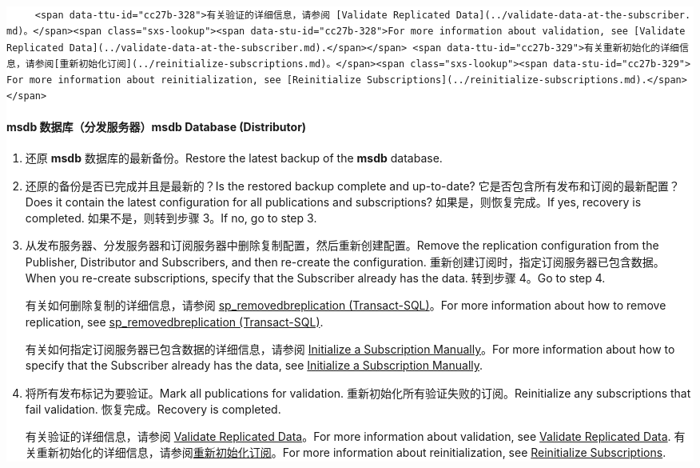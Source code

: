          <span data-ttu-id="cc27b-328">有关验证的详细信息，请参阅 [Validate Replicated Data](../validate-data-at-the-subscriber.md)。</span><span class="sxs-lookup"><span data-stu-id="cc27b-328">For more information about validation, see [Validate Replicated Data](../validate-data-at-the-subscriber.md).</span></span> <span data-ttu-id="cc27b-329">有关重新初始化的详细信息，请参阅[重新初始化订阅](../reinitialize-subscriptions.md)。</span><span class="sxs-lookup"><span data-stu-id="cc27b-329">For more information about reinitialization, see [Reinitialize Subscriptions](../reinitialize-subscriptions.md).</span></span>  
  
#### <a name="msdb-database-distributor"></a><span data-ttu-id="cc27b-330">msdb 数据库（分发服务器）</span><span class="sxs-lookup"><span data-stu-id="cc27b-330">msdb Database (Distributor)</span></span>  
  
1.  <span data-ttu-id="cc27b-331">还原 **msdb** 数据库的最新备份。</span><span class="sxs-lookup"><span data-stu-id="cc27b-331">Restore the latest backup of the **msdb** database.</span></span>  
  
2.  <span data-ttu-id="cc27b-332">还原的备份是否已完成并且是最新的？</span><span class="sxs-lookup"><span data-stu-id="cc27b-332">Is the restored backup complete and up-to-date?</span></span> <span data-ttu-id="cc27b-333">它是否包含所有发布和订阅的最新配置？</span><span class="sxs-lookup"><span data-stu-id="cc27b-333">Does it contain the latest configuration for all publications and subscriptions?</span></span> <span data-ttu-id="cc27b-334">如果是，则恢复完成。</span><span class="sxs-lookup"><span data-stu-id="cc27b-334">If yes, recovery is completed.</span></span> <span data-ttu-id="cc27b-335">如果不是，则转到步骤 3。</span><span class="sxs-lookup"><span data-stu-id="cc27b-335">If no, go to step 3.</span></span>  
  
3.  <span data-ttu-id="cc27b-336">从发布服务器、分发服务器和订阅服务器中删除复制配置，然后重新创建配置。</span><span class="sxs-lookup"><span data-stu-id="cc27b-336">Remove the replication configuration from the Publisher, Distributor and Subscribers, and then re-create the configuration.</span></span> <span data-ttu-id="cc27b-337">重新创建订阅时，指定订阅服务器已包含数据。</span><span class="sxs-lookup"><span data-stu-id="cc27b-337">When you re-create subscriptions, specify that the Subscriber already has the data.</span></span> <span data-ttu-id="cc27b-338">转到步骤 4。</span><span class="sxs-lookup"><span data-stu-id="cc27b-338">Go to step 4.</span></span>  
  
     <span data-ttu-id="cc27b-339">有关如何删除复制的详细信息，请参阅 [sp_removedbreplication &#40;Transact-SQL&#41;](/sql/relational-databases/system-stored-procedures/sp-removedbreplication-transact-sql)。</span><span class="sxs-lookup"><span data-stu-id="cc27b-339">For more information about how to remove replication, see [sp_removedbreplication &#40;Transact-SQL&#41;](/sql/relational-databases/system-stored-procedures/sp-removedbreplication-transact-sql).</span></span>  
  
     <span data-ttu-id="cc27b-340">有关如何指定订阅服务器已包含数据的详细信息，请参阅 [Initialize a Subscription Manually](../initialize-a-subscription-manually.md)。</span><span class="sxs-lookup"><span data-stu-id="cc27b-340">For more information about how to specify that the Subscriber already has the data, see [Initialize a Subscription Manually](../initialize-a-subscription-manually.md).</span></span>  
  
4.  <span data-ttu-id="cc27b-341">将所有发布标记为要验证。</span><span class="sxs-lookup"><span data-stu-id="cc27b-341">Mark all publications for validation.</span></span> <span data-ttu-id="cc27b-342">重新初始化所有验证失败的订阅。</span><span class="sxs-lookup"><span data-stu-id="cc27b-342">Reinitialize any subscriptions that fail validation.</span></span> <span data-ttu-id="cc27b-343">恢复完成。</span><span class="sxs-lookup"><span data-stu-id="cc27b-343">Recovery is completed.</span></span>  
  
     <span data-ttu-id="cc27b-344">有关验证的详细信息，请参阅 [Validate Replicated Data](../validate-data-at-the-subscriber.md)。</span><span class="sxs-lookup"><span data-stu-id="cc27b-344">For more information about validation, see [Validate Replicated Data](../validate-data-at-the-subscriber.md).</span></span> <span data-ttu-id="cc27b-345">有关重新初始化的详细信息，请参阅[重新初始化订阅](../reinitialize-subscriptions.md)。</span><span class="sxs-lookup"><span data-stu-id="cc27b-345">For more information about reinitialization, see [Reinitialize Subscriptions](../reinitialize-subscriptions.md).</span></span>  
  